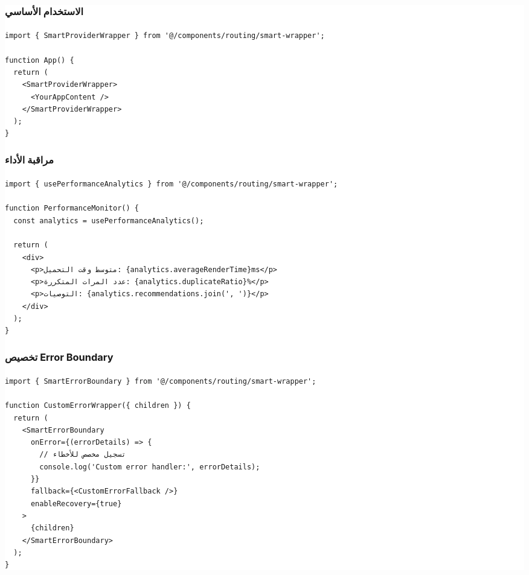 ### الاستخدام الأساسي

```tsx
import { SmartProviderWrapper } from '@/components/routing/smart-wrapper';

function App() {
  return (
    <SmartProviderWrapper>
      <YourAppContent />
    </SmartProviderWrapper>
  );
}
```

### مراقبة الأداء

```tsx
import { usePerformanceAnalytics } from '@/components/routing/smart-wrapper';

function PerformanceMonitor() {
  const analytics = usePerformanceAnalytics();
  
  return (
    <div>
      <p>متوسط وقت التحميل: {analytics.averageRenderTime}ms</p>
      <p>عدد المرات المتكررة: {analytics.duplicateRatio}%</p>
      <p>التوصيات: {analytics.recommendations.join(', ')}</p>
    </div>
  );
}
```

### تخصيص Error Boundary

```tsx
import { SmartErrorBoundary } from '@/components/routing/smart-wrapper';

function CustomErrorWrapper({ children }) {
  return (
    <SmartErrorBoundary
      onError={(errorDetails) => {
        // تسجيل مخصص للأخطاء
        console.log('Custom error handler:', errorDetails);
      }}
      fallback={<CustomErrorFallback />}
      enableRecovery={true}
    >
      {children}
    </SmartErrorBoundary>
  );
}
```
